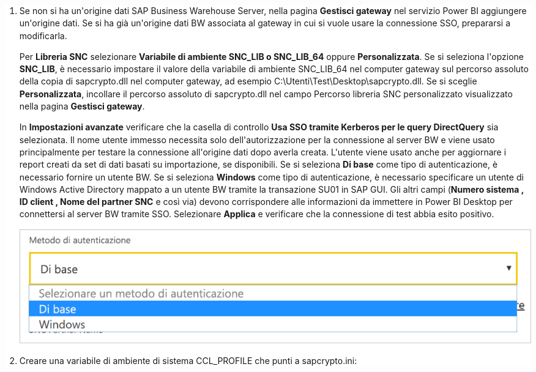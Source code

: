 1. Se non si ha un'origine dati SAP Business Warehouse Server, nella pagina **Gestisci gateway** nel servizio Power BI aggiungere un'origine dati. Se si ha già un'origine dati BW associata al gateway in cui si vuole usare la connessione SSO, prepararsi a modificarla.

    Per **Libreria SNC** selezionare **Variabile di ambiente SNC\_LIB o SNC\_LIB\_64** oppure **Personalizzata**. Se si seleziona l'opzione **SNC\_LIB**, è necessario impostare il valore della variabile di ambiente SNC\_LIB\_64 nel computer gateway sul percorso assoluto della copia di sapcrypto.dll nel computer gateway, ad esempio C:\Utenti\Test\Desktop\sapcrypto.dll. Se si sceglie **Personalizzata**, incollare il percorso assoluto di sapcrypto.dll nel campo Percorso libreria SNC personalizzato visualizzato nella pagina **Gestisci gateway**.

    In **Impostazioni avanzate** verificare che la casella di controllo **Usa SSO tramite Kerberos per le query DirectQuery** sia selezionata. Il nome utente immesso necessita solo dell'autorizzazione per la connessione al server BW e viene usato principalmente per testare la connessione all'origine dati dopo averla creata. L'utente viene usato anche per aggiornare i report creati da set di dati basati su importazione, se disponibili. Se si seleziona **Di base** come tipo di autenticazione, è necessario fornire un utente BW. Se si seleziona **Windows** come tipo di autenticazione, è necessario specificare un utente di Windows Active Directory mappato a un utente BW tramite la transazione SU01 in SAP GUI. Gli altri campi (**Numero sistema **,** ID client **,** Nome del partner SNC** e così via) devono corrispondere alle informazioni da immettere in Power BI Desktop per connettersi al server BW tramite SSO. Selezionare **Applica** e verificare che la connessione di test abbia esito positivo.

    ![Metodo di autenticazione](media/service-gateway-sso-kerberos/authentication-method.png)

1. Creare una variabile di ambiente di sistema CCL\_PROFILE che punti a sapcrypto.ini:

